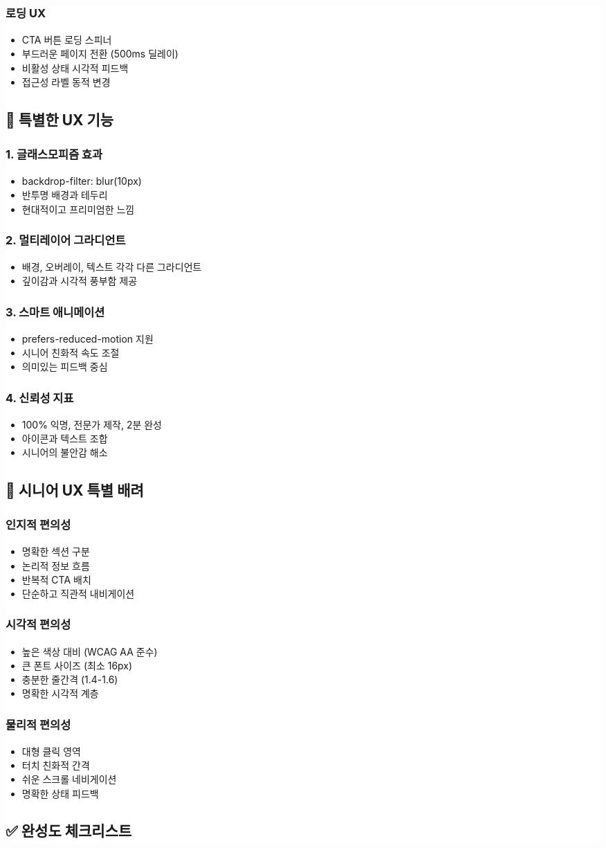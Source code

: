 ### 로딩 UX
- CTA 버튼 로딩 스피너
- 부드러운 페이지 전환 (500ms 딜레이)
- 비활성 상태 시각적 피드백
- 접근성 라벨 동적 변경

## 🌟 특별한 UX 기능

### 1. 글래스모피즘 효과
- backdrop-filter: blur(10px)
- 반투명 배경과 테두리
- 현대적이고 프리미엄한 느낌

### 2. 멀티레이어 그라디언트
- 배경, 오버레이, 텍스트 각각 다른 그라디언트
- 깊이감과 시각적 풍부함 제공

### 3. 스마트 애니메이션
- prefers-reduced-motion 지원
- 시니어 친화적 속도 조절
- 의미있는 피드백 중심

### 4. 신뢰성 지표
- 100% 익명, 전문가 제작, 2분 완성
- 아이콘과 텍스트 조합
- 시니어의 불안감 해소

## 🎯 시니어 UX 특별 배려

### 인지적 편의성
- 명확한 섹션 구분
- 논리적 정보 흐름
- 반복적 CTA 배치
- 단순하고 직관적 내비게이션

### 시각적 편의성
- 높은 색상 대비 (WCAG AA 준수)
- 큰 폰트 사이즈 (최소 16px)
- 충분한 줄간격 (1.4-1.6)
- 명확한 시각적 계층

### 물리적 편의성
- 대형 클릭 영역
- 터치 친화적 간격
- 쉬운 스크롤 네비게이션
- 명확한 상태 피드백

## ✅ 완성도 체크리스트
